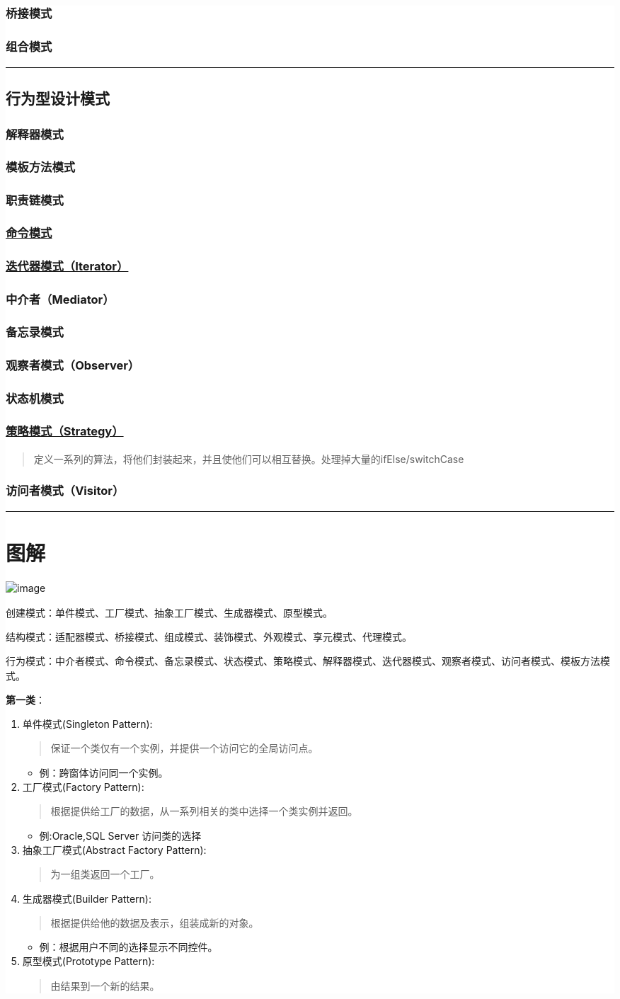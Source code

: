 ### 桥接模式

### 组合模式
----

## 行为型设计模式

### 解释器模式

### 模板方法模式

### 职责链模式

### [命令模式](https://github.com/zc1789284658/Code-Note/edit/master/design-pattern/command.md)

### [迭代器模式（Iterator）](https://github.com/zc1789284658/Code-Note/edit/master/design-pattern/iterator.md)

### 中介者（Mediator）

### 备忘录模式

### 观察者模式（Observer）

### 状态机模式

### [策略模式（Strategy）](https://github.com/zc1789284658/Code-Note/edit/master/design-pattern/Strategy.md)
> 定义一系列的算法，将他们封装起来，并且使他们可以相互替换。处理掉大量的ifElse/switchCase

### 访问者模式（Visitor）

---
# 图解
![image](https://images0.cnblogs.com/blog/430074/201301/19000456-f08651c4980d401bb1e73aa7e1d59012.png)

创建模式：单件模式、工厂模式、抽象工厂模式、生成器模式、原型模式。

结构模式：适配器模式、桥接模式、组成模式、装饰模式、外观模式、享元模式、代理模式。

行为模式：中介者模式、命令模式、备忘录模式、状态模式、策略模式、解释器模式、迭代器模式、观察者模式、访问者模式、模板方法模式。

 

**第一类**：

1. 单件模式(Singleton Pattern):
    > 保证一个类仅有一个实例，并提供一个访问它的全局访问点。
    - 例：跨窗体访问同一个实例。
2. 工厂模式(Factory Pattern):
    > 根据提供给工厂的数据，从一系列相关的类中选择一个类实例并返回。
    - 例:Oracle,SQL Server 访问类的选择
3. 抽象工厂模式(Abstract Factory Pattern):
    > 为一组类返回一个工厂。
4. 生成器模式(Builder Pattern):
    > 根据提供给他的数据及表示，组装成新的对象。 
    - 例：根据用户不同的选择显示不同控件。
5. 原型模式(Prototype Pattern):
    > 由结果到一个新的结果。
